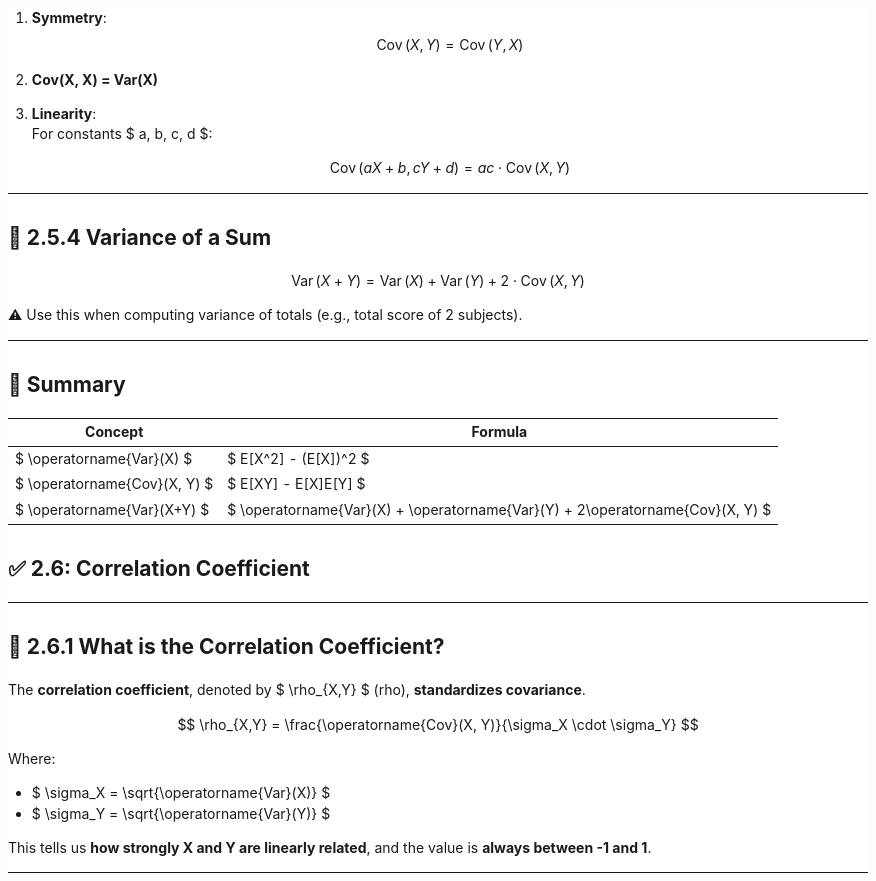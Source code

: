 1. **Symmetry**:  
   $$
   \operatorname{Cov}(X, Y) = \operatorname{Cov}(Y, X)
   $$

2. **Cov(X, X) = Var(X)**

3. **Linearity**:  
   For constants $ a, b, c, d $:

   $$
   \operatorname{Cov}(aX + b, cY + d) = ac \cdot \operatorname{Cov}(X, Y)
   $$

---

## 🔷 2.5.4 Variance of a Sum

$$
\operatorname{Var}(X + Y) = \operatorname{Var}(X) + \operatorname{Var}(Y) + 2 \cdot \operatorname{Cov}(X, Y)
$$

⚠️ Use this when computing variance of totals (e.g., total score of 2 subjects).

---

## 🔁 Summary

| Concept       | Formula |
|---------------|---------|
| $ \operatorname{Var}(X) $ | $ E[X^2] - (E[X])^2 $ |
| $ \operatorname{Cov}(X, Y) $ | $ E[XY] - E[X]E[Y] $ |
| $ \operatorname{Var}(X+Y) $ | $ \operatorname{Var}(X) + \operatorname{Var}(Y) + 2\operatorname{Cov}(X, Y) $ |

## ✅ **2.6: Correlation Coefficient**

---

## 🔷 2.6.1 What is the Correlation Coefficient?

The **correlation coefficient**, denoted by $ \rho_{X,Y} $ (rho), **standardizes covariance**.

$$
\rho_{X,Y} = \frac{\operatorname{Cov}(X, Y)}{\sigma_X \cdot \sigma_Y}
$$

Where:
- $ \sigma_X = \sqrt{\operatorname{Var}(X)} $
- $ \sigma_Y = \sqrt{\operatorname{Var}(Y)} $

This tells us **how strongly X and Y are linearly related**, and the value is **always between -1 and 1**.

---